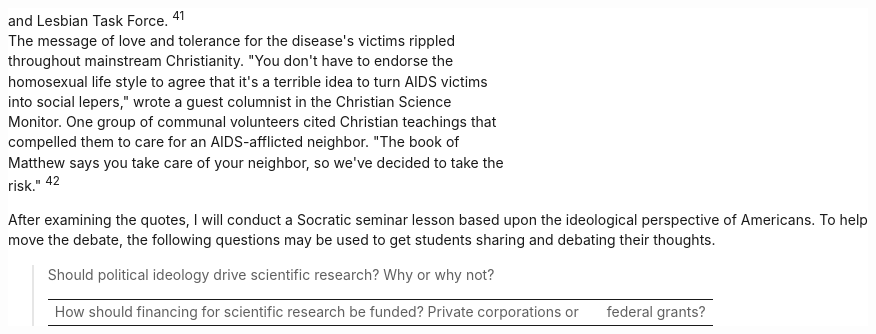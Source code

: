 <dt>
and Lesbian Task Force.
<sup>
41
</sup>
<dt>
<dt>
The message of love and tolerance for the disease's victims rippled
<dt>
throughout mainstream Christianity. "You don't have to endorse the
<dt>
homosexual life style to agree that it's a terrible idea to turn AIDS victims
<dt>
into social lepers," wrote a guest columnist in the Christian Science
<dt>
Monitor. One group of communal volunteers cited Christian teachings that
<dt>
compelled them to care for an AIDS-afflicted neighbor. "The book of
<dt>
Matthew says you take care of your neighbor, so we've decided to take the
<dt>
risk."
<sup>
42
</sup>
</dt>
</dt>
</dt>
</dt>
</dt>
</dt>
</dt>
</dt>
</dt>
</dt>
</dt>
</dt>
</dt>
</dt>
</dt>
</dt>
</dt>
</dl>
</blockquote>
<p>
After examining the quotes, I will conduct a Socratic seminar lesson based upon the ideological perspective of Americans. To help move the debate, the following questions may be used to get students sharing and debating their thoughts.
</p>
<blockquote>
<dl>
<dt>
Should political ideology drive scientific research? Why or why not?
<table border="0">
<tr>
<td>
How should financing for scientific research be funded? Private corporations or
</td>
<td>
</td>
<td>
federal grants?
</td>
</tr>